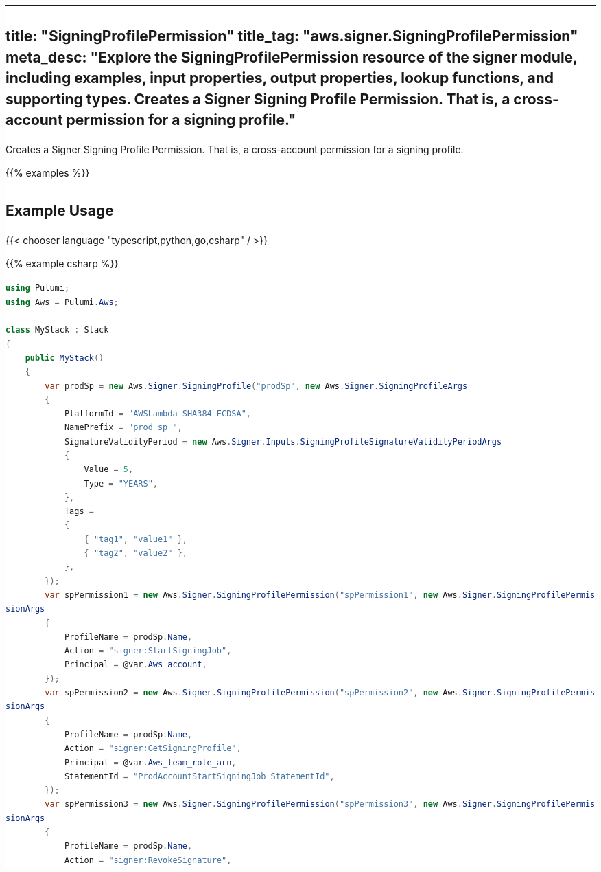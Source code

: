 
---
title: "SigningProfilePermission"
title_tag: "aws.signer.SigningProfilePermission"
meta_desc: "Explore the SigningProfilePermission resource of the signer module, including examples, input properties, output properties, lookup functions, and supporting types. Creates a Signer Signing Profile Permission. That is, a cross-account permission for a signing profile."
---






Creates a Signer Signing Profile Permission. That is, a cross-account permission for a signing profile.

{{% examples %}}
## Example Usage

{{< chooser language "typescript,python,go,csharp" / >}}

{{% example csharp %}}
```csharp
using Pulumi;
using Aws = Pulumi.Aws;

class MyStack : Stack
{
    public MyStack()
    {
        var prodSp = new Aws.Signer.SigningProfile("prodSp", new Aws.Signer.SigningProfileArgs
        {
            PlatformId = "AWSLambda-SHA384-ECDSA",
            NamePrefix = "prod_sp_",
            SignatureValidityPeriod = new Aws.Signer.Inputs.SigningProfileSignatureValidityPeriodArgs
            {
                Value = 5,
                Type = "YEARS",
            },
            Tags = 
            {
                { "tag1", "value1" },
                { "tag2", "value2" },
            },
        });
        var spPermission1 = new Aws.Signer.SigningProfilePermission("spPermission1", new Aws.Signer.SigningProfilePermissionArgs
        {
            ProfileName = prodSp.Name,
            Action = "signer:StartSigningJob",
            Principal = @var.Aws_account,
        });
        var spPermission2 = new Aws.Signer.SigningProfilePermission("spPermission2", new Aws.Signer.SigningProfilePermissionArgs
        {
            ProfileName = prodSp.Name,
            Action = "signer:GetSigningProfile",
            Principal = @var.Aws_team_role_arn,
            StatementId = "ProdAccountStartSigningJob_StatementId",
        });
        var spPermission3 = new Aws.Signer.SigningProfilePermission("spPermission3", new Aws.Signer.SigningProfilePermissionArgs
        {
            ProfileName = prodSp.Name,
            Action = "signer:RevokeSignature",
```